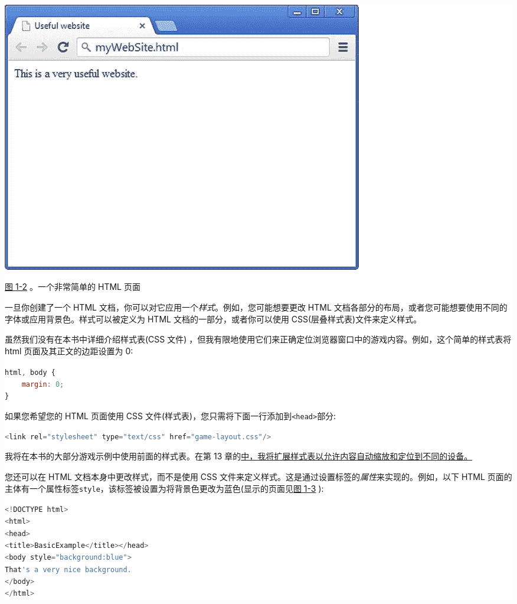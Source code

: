![9781430265382_Fig01-02.jpg](img/9781430265382_Fig01-02.jpg)

[图 1-2](#_Fig2) 。一个非常简单的 HTML 页面

一旦你创建了一个 HTML 文档，你可以对它应用一个*样式*。例如，您可能想要更改 HTML 文档各部分的布局，或者您可能想要使用不同的字体或应用背景色。样式可以被定义为 HTML 文档的一部分，或者你可以使用 CSS(层叠样式表)文件来定义样式。

虽然我们没有在本书中详细介绍样式表(CSS 文件) ，但我有限地使用它们来正确定位浏览器窗口中的游戏内容。例如，这个简单的样式表将 html 页面及其正文的边距设置为 0:

```js
html, body {
    margin: 0;
}

```

如果您希望您的 HTML 页面使用 CSS 文件(样式表)，您只需将下面一行添加到`<head>`部分:

```js
<link rel="stylesheet" type="text/css" href="game-layout.css"/>

```

我将在本书的大部分游戏示例中使用前面的样式表。在第 13 章的[中，我将扩展样式表以允许内容自动缩放和定位到不同的设备。](13.html)

您还可以在 HTML 文档本身中更改样式，而不是使用 CSS 文件来定义样式。这是通过设置标签的*属性*来实现的。例如，以下 HTML 页面的主体有一个属性标签`style`，该标签被设置为将背景色更改为蓝色(显示的页面见[图 1-3](#Fig3) ):

```js
<!DOCTYPE html>
<html>
<head>
<title>BasicExample</title></head>
<body style="background:blue">
That's a very nice background.
</body>
</html>

```
